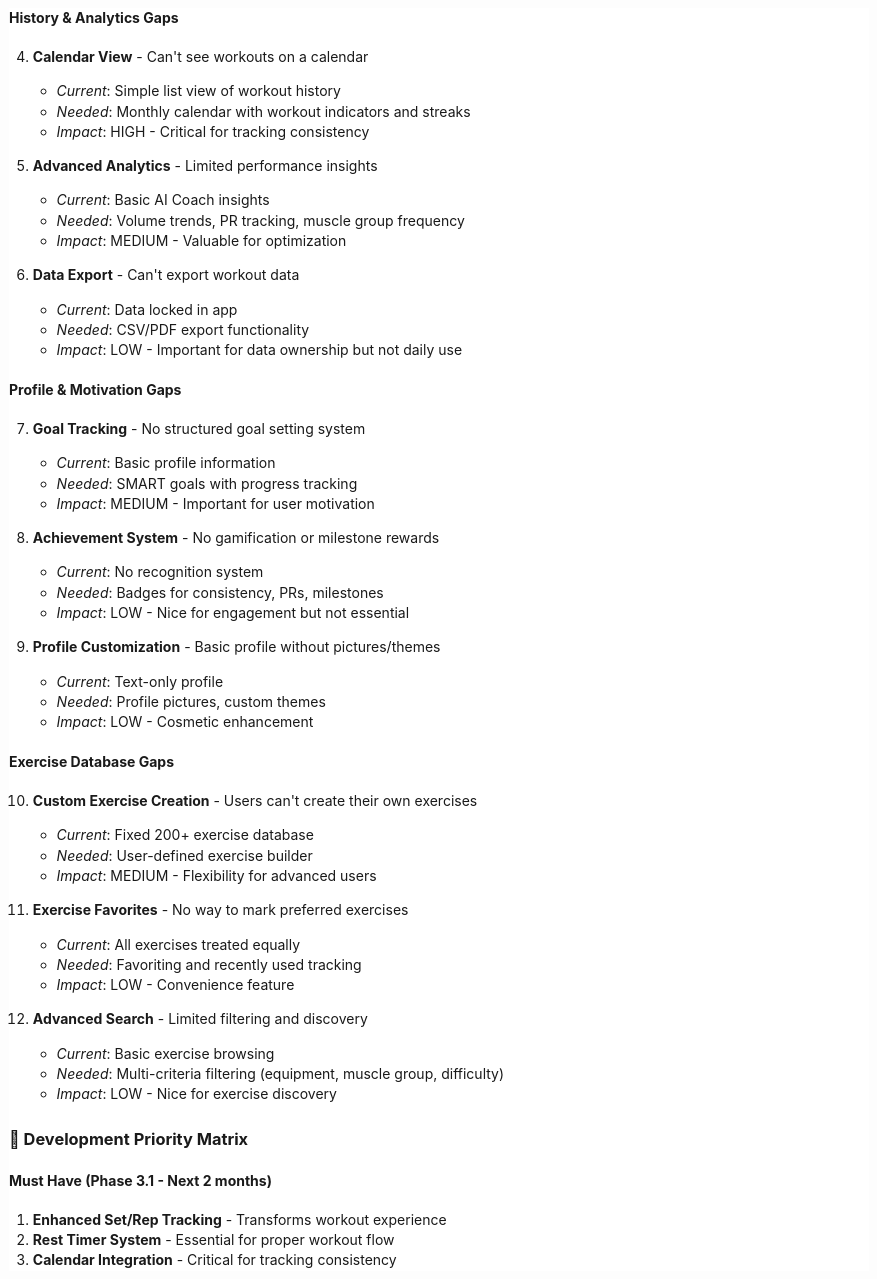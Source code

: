 #### **History & Analytics Gaps**
4. **Calendar View** - Can't see workouts on a calendar
   - *Current*: Simple list view of workout history
   - *Needed*: Monthly calendar with workout indicators and streaks
   - *Impact*: HIGH - Critical for tracking consistency

5. **Advanced Analytics** - Limited performance insights
   - *Current*: Basic AI Coach insights
   - *Needed*: Volume trends, PR tracking, muscle group frequency
   - *Impact*: MEDIUM - Valuable for optimization

6. **Data Export** - Can't export workout data
   - *Current*: Data locked in app
   - *Needed*: CSV/PDF export functionality
   - *Impact*: LOW - Important for data ownership but not daily use

#### **Profile & Motivation Gaps**
7. **Goal Tracking** - No structured goal setting system
   - *Current*: Basic profile information
   - *Needed*: SMART goals with progress tracking
   - *Impact*: MEDIUM - Important for user motivation

8. **Achievement System** - No gamification or milestone rewards
   - *Current*: No recognition system
   - *Needed*: Badges for consistency, PRs, milestones
   - *Impact*: LOW - Nice for engagement but not essential

9. **Profile Customization** - Basic profile without pictures/themes
   - *Current*: Text-only profile
   - *Needed*: Profile pictures, custom themes
   - *Impact*: LOW - Cosmetic enhancement

#### **Exercise Database Gaps**
10. **Custom Exercise Creation** - Users can't create their own exercises
    - *Current*: Fixed 200+ exercise database
    - *Needed*: User-defined exercise builder
    - *Impact*: MEDIUM - Flexibility for advanced users

11. **Exercise Favorites** - No way to mark preferred exercises
    - *Current*: All exercises treated equally
    - *Needed*: Favoriting and recently used tracking
    - *Impact*: LOW - Convenience feature

12. **Advanced Search** - Limited filtering and discovery
    - *Current*: Basic exercise browsing
    - *Needed*: Multi-criteria filtering (equipment, muscle group, difficulty)
    - *Impact*: LOW - Nice for exercise discovery

### **🎯 Development Priority Matrix**

#### **Must Have (Phase 3.1 - Next 2 months)**
1. **Enhanced Set/Rep Tracking** - Transforms workout experience
2. **Rest Timer System** - Essential for proper workout flow
3. **Calendar Integration** - Critical for tracking consistency
